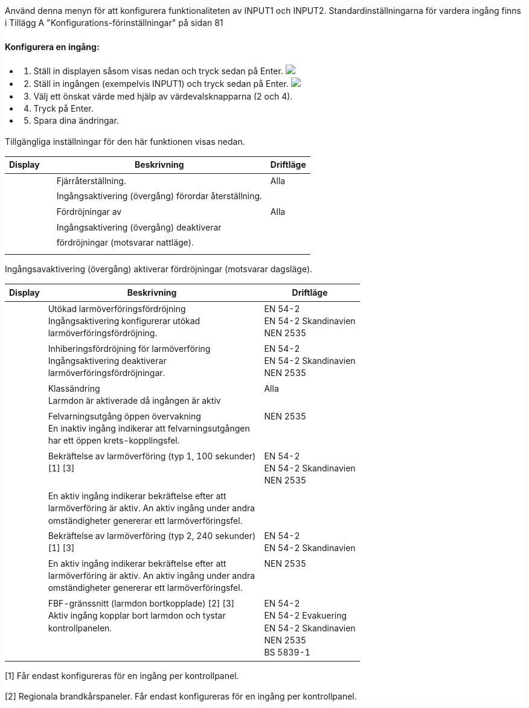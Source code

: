Använd denna menyn för att konfigurera funktionaliteten av INPUT1 och INPUT2. Standardinställningarna för vardera ingång finns i Tillägg A "Konfigurations-förinställningar" på sidan 81

#### **Konfigurera en ingång:**

- 1. Ställ in displayen såsom visas nedan och tryck sedan på Enter.
![](_page_53_Picture_8.jpeg)

- 2. Ställ in ingången (exempelvis INPUT1) och tryck sedan på Enter.
![](_page_53_Picture_10.jpeg)

- 3. Välj ett önskat värde med hjälp av värdevalsknapparna (2 och 4).
- 4. Tryck på Enter.
- 5. Spara dina ändringar.

Tillgängliga inställningar för den här funktionen visas nedan.

| Display |  | Beskrivning                                          | Driftläge |
|---------|--|------------------------------------------------------|-----------|
|         |  | Fjärråterställning.                                  | Alla      |
|         |  | Ingångsaktivering (övergång) förordar återställning. |           |
|         |  | Fördröjningar av                                     | Alla      |
|         |  | Ingångsaktivering (övergång) deaktiverar             |           |
|         |  | fördröjningar (motsvarar nattläge).                  |           |
|         |  |                                                      |           |

Ingångsavaktivering (övergång) aktiverar fördröjningar (motsvarar dagsläge).

| Display | Beskrivning                                                                                                                                                 | Driftläge                                                                      |
|---------|-------------------------------------------------------------------------------------------------------------------------------------------------------------|--------------------------------------------------------------------------------|
|         | Utökad larmöverföringsfördröjning<br>Ingångsaktivering konfigurerar utökad<br>larmöverföringsfördröjning.                                                   | EN 54-2<br>EN 54-2 Skandinavien<br>NEN 2535                                    |
|         | Inhiberingsfördröjning för larmöverföring<br>Ingångsaktivering deaktiverar<br>larmöverföringsfördröjningar.                                                 | EN 54-2<br>EN 54-2 Skandinavien<br>NEN 2535                                    |
|         | Klassändring<br>Larmdon är aktiverade då ingången är aktiv                                                                                                  | Alla                                                                           |
|         | Felvarningsutgång öppen övervakning<br>En inaktiv ingång indikerar att felvarningsutgången<br>har ett öppen krets-kopplingsfel.                             | NEN 2535                                                                       |
|         | Bekräftelse av larmöverföring (typ 1, 100 sekunder)<br>[1] [3]                                                                                              | EN 54-2<br>EN 54-2 Skandinavien<br>NEN 2535                                    |
|         | En aktiv ingång indikerar bekräftelse efter att<br>larmöverföring är aktiv. An aktiv ingång under andra<br>omständigheter genererar ett larmöverföringsfel. |                                                                                |
|         | Bekräftelse av larmöverföring (typ 2, 240 sekunder)<br>[1] [3]                                                                                              | EN 54-2<br>EN 54-2 Skandinavien                                                |
|         | En aktiv ingång indikerar bekräftelse efter att<br>larmöverföring är aktiv. An aktiv ingång under andra<br>omständigheter genererar ett larmöverföringsfel. | NEN 2535                                                                       |
|         | FBF-gränssnitt (larmdon bortkopplade) [2] [3]<br>Aktiv ingång kopplar bort larmdon och tystar<br>kontrollpanelen.                                           | EN 54-2<br>EN 54-2 Evakuering<br>EN 54-2 Skandinavien<br>NEN 2535<br>BS 5839-1 |

[1] Får endast konfigureras för en ingång per kontrollpanel.

[2] Regionala brandkårspaneler. Får endast konfigureras för en ingång per kontrollpanel.

